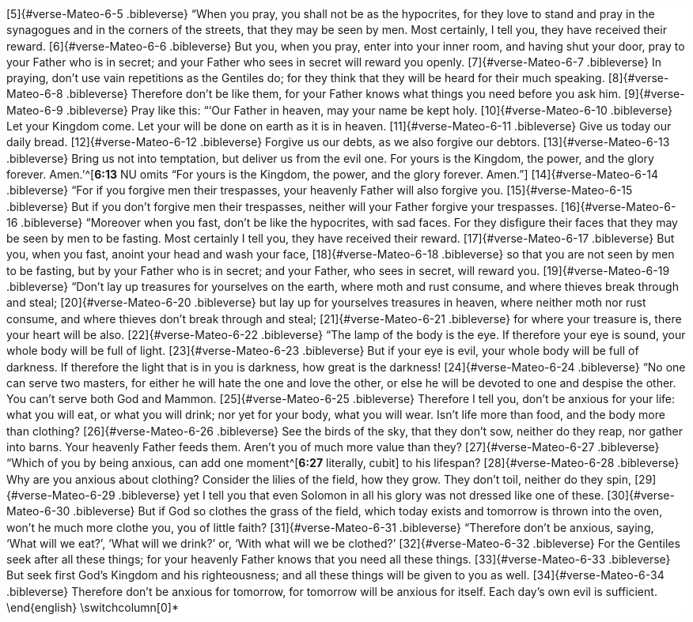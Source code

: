 [5]{#verse-Mateo-6-5 .bibleverse} “When you pray, you shall not be as the hypocrites, for they love to stand and pray in the synagogues and in the corners of the streets, that they may be seen by men. Most certainly, I tell you, they have received their reward. [6]{#verse-Mateo-6-6 .bibleverse} But you, when you pray, enter into your inner room, and having shut your door, pray to your Father who is in secret; and your Father who sees in secret will reward you openly. [7]{#verse-Mateo-6-7 .bibleverse} In praying, don’t use vain repetitions as the Gentiles do; for they think that they will be heard for their much speaking. [8]{#verse-Mateo-6-8 .bibleverse} Therefore don’t be like them, for your Father knows what things you need before you ask him. [9]{#verse-Mateo-6-9 .bibleverse} Pray like this: “‘Our Father in heaven, may your name be kept holy. [10]{#verse-Mateo-6-10 .bibleverse} Let your Kingdom come. Let your will be done on earth as it is in heaven. [11]{#verse-Mateo-6-11 .bibleverse} Give us today our daily bread. [12]{#verse-Mateo-6-12 .bibleverse} Forgive us our debts, as we also forgive our debtors. [13]{#verse-Mateo-6-13 .bibleverse} Bring us not into temptation, but deliver us from the evil one. For yours is the Kingdom, the power, and the glory forever. Amen.’^[**6:13** NU omits “For yours is the Kingdom, the power, and the glory forever. Amen.”] [14]{#verse-Mateo-6-14 .bibleverse} “For if you forgive men their trespasses, your heavenly Father will also forgive you. [15]{#verse-Mateo-6-15 .bibleverse} But if you don’t forgive men their trespasses, neither will your Father forgive your trespasses.
[16]{#verse-Mateo-6-16 .bibleverse} “Moreover when you fast, don’t be like the hypocrites, with sad faces. For they disfigure their faces that they may be seen by men to be fasting. Most certainly I tell you, they have received their reward. [17]{#verse-Mateo-6-17 .bibleverse} But you, when you fast, anoint your head and wash your face, [18]{#verse-Mateo-6-18 .bibleverse} so that you are not seen by men to be fasting, but by your Father who is in secret; and your Father, who sees in secret, will reward you.
[19]{#verse-Mateo-6-19 .bibleverse} “Don’t lay up treasures for yourselves on the earth, where moth and rust consume, and where thieves break through and steal; [20]{#verse-Mateo-6-20 .bibleverse} but lay up for yourselves treasures in heaven, where neither moth nor rust consume, and where thieves don’t break through and steal; [21]{#verse-Mateo-6-21 .bibleverse} for where your treasure is, there your heart will be also. [22]{#verse-Mateo-6-22 .bibleverse} “The lamp of the body is the eye. If therefore your eye is sound, your whole body will be full of light. [23]{#verse-Mateo-6-23 .bibleverse} But if your eye is evil, your whole body will be full of darkness. If therefore the light that is in you is darkness, how great is the darkness! [24]{#verse-Mateo-6-24 .bibleverse} “No one can serve two masters, for either he will hate the one and love the other, or else he will be devoted to one and despise the other. You can’t serve both God and Mammon.
[25]{#verse-Mateo-6-25 .bibleverse} Therefore I tell you, don’t be anxious for your life: what you will eat, or what you will drink; nor yet for your body, what you will wear. Isn’t life more than food, and the body more than clothing? [26]{#verse-Mateo-6-26 .bibleverse} See the birds of the sky, that they don’t sow, neither do they reap, nor gather into barns. Your heavenly Father feeds them. Aren’t you of much more value than they? [27]{#verse-Mateo-6-27 .bibleverse} “Which of you by being anxious, can add one moment^[**6:27** literally, cubit] to his lifespan? [28]{#verse-Mateo-6-28 .bibleverse} Why are you anxious about clothing? Consider the lilies of the field, how they grow. They don’t toil, neither do they spin, [29]{#verse-Mateo-6-29 .bibleverse} yet I tell you that even Solomon in all his glory was not dressed like one of these. [30]{#verse-Mateo-6-30 .bibleverse} But if God so clothes the grass of the field, which today exists and tomorrow is thrown into the oven, won’t he much more clothe you, you of little faith? [31]{#verse-Mateo-6-31 .bibleverse} “Therefore don’t be anxious, saying, ‘What will we eat?’, ‘What will we drink?’ or, ‘With what will we be clothed?’ [32]{#verse-Mateo-6-32 .bibleverse} For the Gentiles seek after all these things; for your heavenly Father knows that you need all these things. [33]{#verse-Mateo-6-33 .bibleverse} But seek first God’s Kingdom and his righteousness; and all these things will be given to you as well. [34]{#verse-Mateo-6-34 .bibleverse} Therefore don’t be anxious for tomorrow, for tomorrow will be anxious for itself. Each day’s own evil is sufficient. 
\end{english}
\switchcolumn[0]*

